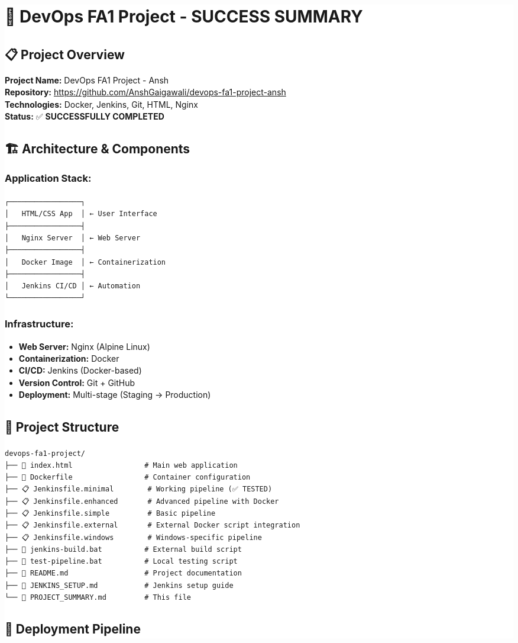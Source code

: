 # 🎉 DevOps FA1 Project - SUCCESS SUMMARY

## 📋 Project Overview
**Project Name:** DevOps FA1 Project - Ansh  
**Repository:** https://github.com/AnshGaigawali/devops-fa1-project-ansh  
**Technologies:** Docker, Jenkins, Git, HTML, Nginx  
**Status:** ✅ **SUCCESSFULLY COMPLETED**

## 🏗️ Architecture & Components

### **Application Stack:**
```
┌─────────────────┐
│   HTML/CSS App  │ ← User Interface
├─────────────────┤
│   Nginx Server  │ ← Web Server
├─────────────────┤
│   Docker Image  │ ← Containerization
├─────────────────┤
│   Jenkins CI/CD │ ← Automation
└─────────────────┘
```

### **Infrastructure:**
- **Web Server:** Nginx (Alpine Linux)
- **Containerization:** Docker
- **CI/CD:** Jenkins (Docker-based)
- **Version Control:** Git + GitHub
- **Deployment:** Multi-stage (Staging → Production)

## 📁 Project Structure
```
devops-fa1-project/
├── 📄 index.html                 # Main web application
├── 🐳 Dockerfile                 # Container configuration
├── 📋 Jenkinsfile.minimal        # Working pipeline (✅ TESTED)
├── 📋 Jenkinsfile.enhanced       # Advanced pipeline with Docker
├── 📋 Jenkinsfile.simple         # Basic pipeline
├── 📋 Jenkinsfile.external       # External Docker script integration
├── 📋 Jenkinsfile.windows        # Windows-specific pipeline
├── 🔧 jenkins-build.bat          # External build script
├── 🧪 test-pipeline.bat          # Local testing script
├── 📖 README.md                  # Project documentation
├── 📖 JENKINS_SETUP.md           # Jenkins setup guide
└── 📖 PROJECT_SUMMARY.md         # This file
```

## 🚀 Deployment Pipeline
